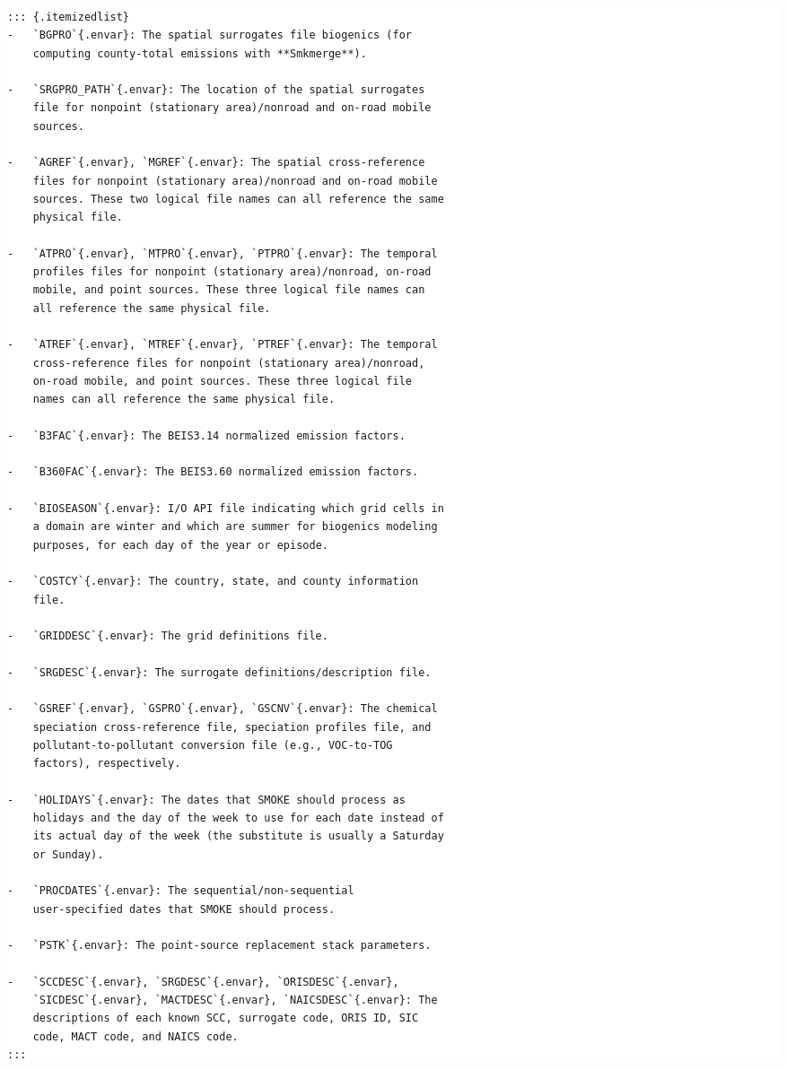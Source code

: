 
    ::: {.itemizedlist}
    -   `BGPRO`{.envar}: The spatial surrogates file biogenics (for
        computing county-total emissions with **Smkmerge**).

    -   `SRGPRO_PATH`{.envar}: The location of the spatial surrogates
        file for nonpoint (stationary area)/nonroad and on-road mobile
        sources.

    -   `AGREF`{.envar}, `MGREF`{.envar}: The spatial cross-reference
        files for nonpoint (stationary area)/nonroad and on-road mobile
        sources. These two logical file names can all reference the same
        physical file.

    -   `ATPRO`{.envar}, `MTPRO`{.envar}, `PTPRO`{.envar}: The temporal
        profiles files for nonpoint (stationary area)/nonroad, on-road
        mobile, and point sources. These three logical file names can
        all reference the same physical file.

    -   `ATREF`{.envar}, `MTREF`{.envar}, `PTREF`{.envar}: The temporal
        cross-reference files for nonpoint (stationary area)/nonroad,
        on-road mobile, and point sources. These three logical file
        names can all reference the same physical file.

    -   `B3FAC`{.envar}: The BEIS3.14 normalized emission factors.

    -   `B360FAC`{.envar}: The BEIS3.60 normalized emission factors.

    -   `BIOSEASON`{.envar}: I/O API file indicating which grid cells in
        a domain are winter and which are summer for biogenics modeling
        purposes, for each day of the year or episode.

    -   `COSTCY`{.envar}: The country, state, and county information
        file.

    -   `GRIDDESC`{.envar}: The grid definitions file.

    -   `SRGDESC`{.envar}: The surrogate definitions/description file.

    -   `GSREF`{.envar}, `GSPRO`{.envar}, `GSCNV`{.envar}: The chemical
        speciation cross-reference file, speciation profiles file, and
        pollutant-to-pollutant conversion file (e.g., VOC-to-TOG
        factors), respectively.

    -   `HOLIDAYS`{.envar}: The dates that SMOKE should process as
        holidays and the day of the week to use for each date instead of
        its actual day of the week (the substitute is usually a Saturday
        or Sunday).

    -   `PROCDATES`{.envar}: The sequential/non-sequential
        user-specified dates that SMOKE should process.

    -   `PSTK`{.envar}: The point-source replacement stack parameters.

    -   `SCCDESC`{.envar}, `SRGDESC`{.envar}, `ORISDESC`{.envar},
        `SICDESC`{.envar}, `MACTDESC`{.envar}, `NAICSDESC`{.envar}: The
        descriptions of each known SCC, surrogate code, ORIS ID, SIC
        code, MACT code, and NAICS code.
    :::
